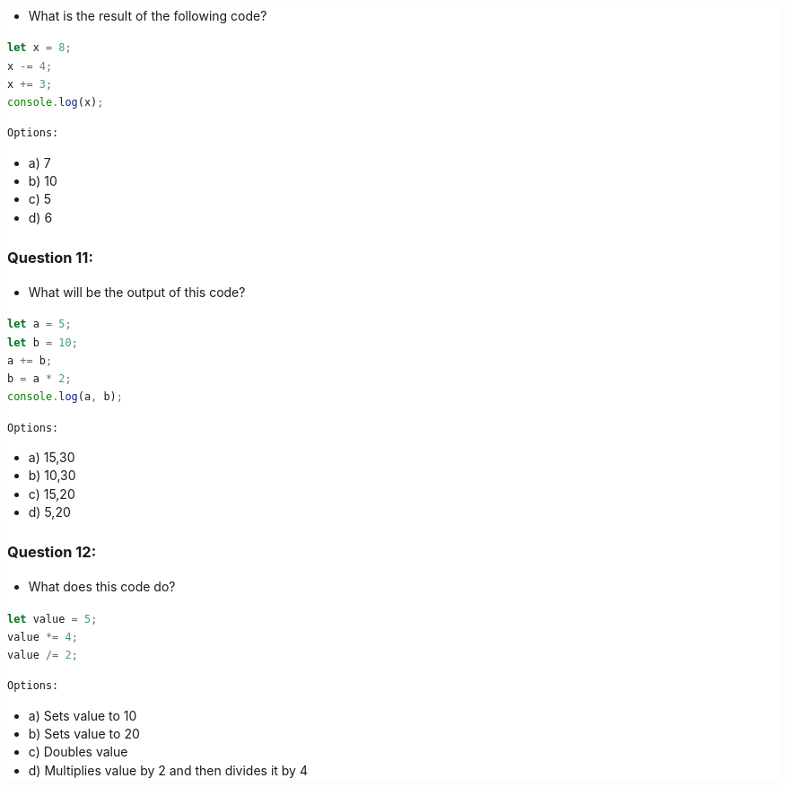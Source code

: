 - What is the result of the following code?


````js
let x = 8;
x -= 4;
x += 3;
console.log(x);

````

`Options:`
- a) 7
- b) 10
- c) 5
- d) 6





### Question 11:

- What will be the output of this code?


````js
let a = 5;
let b = 10;
a += b;
b = a * 2;
console.log(a, b);

````

`Options:`
- a) 15,30
- b) 10,30
- c) 15,20
- d) 5,20




### Question 12:

- What does this code do?


````js
let value = 5;
value *= 4;
value /= 2;


````

`Options:`
- a) Sets value to 10
- b) Sets value to 20
- c) Doubles value
- d) Multiplies value by 2 and then divides it by 4
